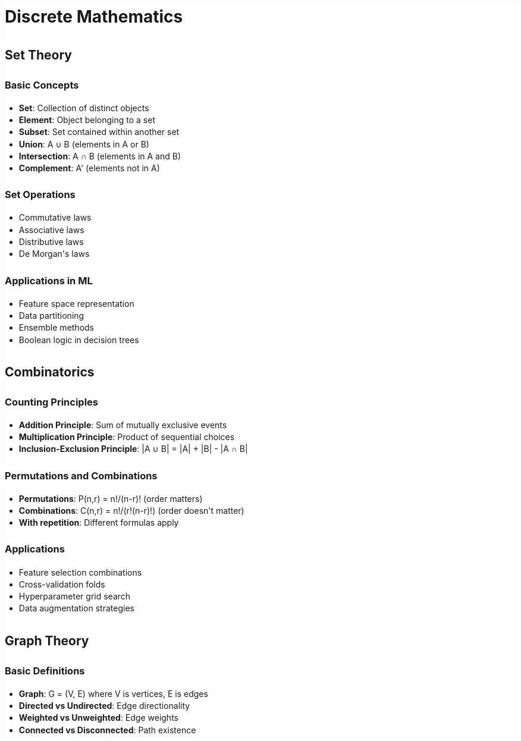 # Discrete Mathematics

## Set Theory

### Basic Concepts
- **Set**: Collection of distinct objects
- **Element**: Object belonging to a set
- **Subset**: Set contained within another set
- **Union**: A ∪ B (elements in A or B)
- **Intersection**: A ∩ B (elements in A and B)
- **Complement**: A' (elements not in A)

### Set Operations
- Commutative laws
- Associative laws
- Distributive laws
- De Morgan's laws

### Applications in ML
- Feature space representation
- Data partitioning
- Ensemble methods
- Boolean logic in decision trees

## Combinatorics

### Counting Principles
- **Addition Principle**: Sum of mutually exclusive events
- **Multiplication Principle**: Product of sequential choices
- **Inclusion-Exclusion Principle**: |A ∪ B| = |A| + |B| - |A ∩ B|

### Permutations and Combinations
- **Permutations**: P(n,r) = n!/(n-r)! (order matters)
- **Combinations**: C(n,r) = n!/(r!(n-r)!) (order doesn't matter)
- **With repetition**: Different formulas apply

### Applications
- Feature selection combinations
- Cross-validation folds
- Hyperparameter grid search
- Data augmentation strategies

## Graph Theory

### Basic Definitions
- **Graph**: G = (V, E) where V is vertices, E is edges
- **Directed vs Undirected**: Edge directionality
- **Weighted vs Unweighted**: Edge weights
- **Connected vs Disconnected**: Path existence
